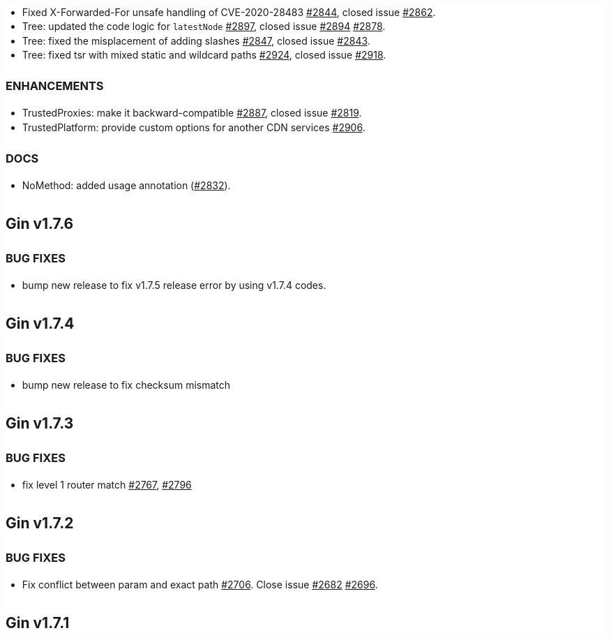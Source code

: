 * Fixed X-Forwarded-For unsafe handling of CVE-2020-28483 [#2844](https://github.com/LambdaTest/gin/pull/2844), closed issue [#2862](https://github.com/LambdaTest/gin/issues/2862).
* Tree: updated the code logic for `latestNode` [#2897](https://github.com/LambdaTest/gin/pull/2897), closed issue [#2894](https://github.com/LambdaTest/gin/issues/2894) [#2878](https://github.com/LambdaTest/gin/issues/2878).
* Tree: fixed the misplacement of adding slashes [#2847](https://github.com/LambdaTest/gin/pull/2847), closed issue [#2843](https://github.com/LambdaTest/gin/issues/2843).
* Tree: fixed tsr with mixed static and wildcard paths [#2924](https://github.com/LambdaTest/gin/pull/2924), closed issue [#2918](https://github.com/LambdaTest/gin/issues/2918).

### ENHANCEMENTS

* TrustedProxies: make it backward-compatible [#2887](https://github.com/LambdaTest/gin/pull/2887), closed issue [#2819](https://github.com/LambdaTest/gin/issues/2819).
* TrustedPlatform: provide custom options for another CDN services [#2906](https://github.com/LambdaTest/gin/pull/2906).

### DOCS

* NoMethod: added usage annotation ([#2832](https://github.com/LambdaTest/gin/pull/2832#issuecomment-929954463)).

## Gin v1.7.6

### BUG FIXES

* bump new release to fix v1.7.5 release error by using v1.7.4 codes.

## Gin v1.7.4

### BUG FIXES

* bump new release to fix checksum mismatch

## Gin v1.7.3

### BUG FIXES

* fix level 1 router match [#2767](https://github.com/LambdaTest/gin/issues/2767), [#2796](https://github.com/LambdaTest/gin/issues/2796)

## Gin v1.7.2

### BUG FIXES

* Fix conflict between param and exact path [#2706](https://github.com/LambdaTest/gin/issues/2706). Close issue [#2682](https://github.com/LambdaTest/gin/issues/2682) [#2696](https://github.com/LambdaTest/gin/issues/2696).

## Gin v1.7.1

